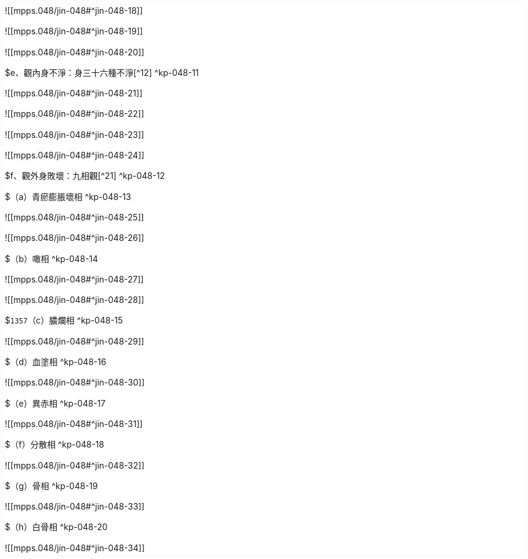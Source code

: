 ![[mpps.048/jin-048#^jin-048-18]]

![[mpps.048/jin-048#^jin-048-19]]

![[mpps.048/jin-048#^jin-048-20]]

 $e、觀內身不淨：身三十六種不淨[^12] ^kp-048-11

![[mpps.048/jin-048#^jin-048-21]]

![[mpps.048/jin-048#^jin-048-22]]

![[mpps.048/jin-048#^jin-048-23]]

![[mpps.048/jin-048#^jin-048-24]]

 $f、觀外身敗壞：九相觀[^21] ^kp-048-12

 $（a）青瘀膨脹壞相 ^kp-048-13

![[mpps.048/jin-048#^jin-048-25]]

![[mpps.048/jin-048#^jin-048-26]]

 $（b）噉相 ^kp-048-14

![[mpps.048/jin-048#^jin-048-27]]

![[mpps.048/jin-048#^jin-048-28]]

 $`1357`（c）膿爛相 ^kp-048-15

![[mpps.048/jin-048#^jin-048-29]]

 $（d）血塗相 ^kp-048-16

![[mpps.048/jin-048#^jin-048-30]]

 $（e）異赤相 ^kp-048-17

![[mpps.048/jin-048#^jin-048-31]]

 $（f）分散相 ^kp-048-18

![[mpps.048/jin-048#^jin-048-32]]

 $（g）骨相 ^kp-048-19

![[mpps.048/jin-048#^jin-048-33]]

 $（h）白骨相 ^kp-048-20

![[mpps.048/jin-048#^jin-048-34]]
